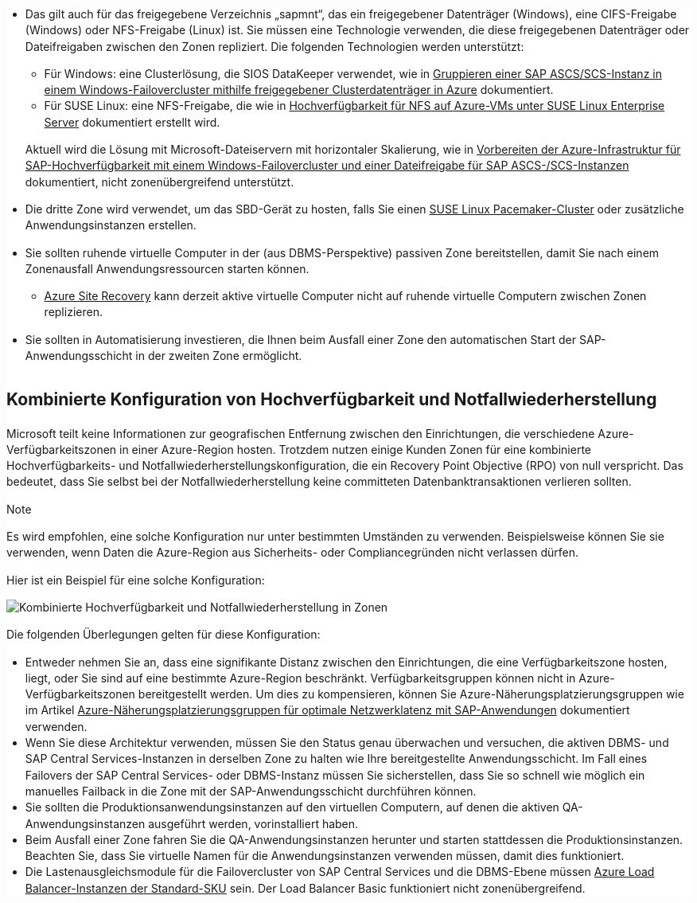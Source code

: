 - Das gilt auch für das freigegebene Verzeichnis „sapmnt“, das ein freigegebener Datenträger (Windows), eine CIFS-Freigabe (Windows) oder NFS-Freigabe (Linux) ist. Sie müssen eine Technologie verwenden, die diese freigegebenen Datenträger oder Dateifreigaben zwischen den Zonen repliziert. Die folgenden Technologien werden unterstützt:
    - Für Windows: eine Clusterlösung, die SIOS DataKeeper verwendet, wie in [Gruppieren einer SAP ASCS/SCS-Instanz in einem Windows-Failovercluster mithilfe freigegebener Clusterdatenträger in Azure](./sap-high-availability-guide-wsfc-shared-disk.md) dokumentiert.
    - Für SUSE Linux: eine NFS-Freigabe, die wie in [Hochverfügbarkeit für NFS auf Azure-VMs unter SUSE Linux Enterprise Server](./high-availability-guide-suse-nfs.md) dokumentiert erstellt wird.
    
  Aktuell wird die Lösung mit Microsoft-Dateiservern mit horizontaler Skalierung, wie in [Vorbereiten der Azure-Infrastruktur für SAP-Hochverfügbarkeit mit einem Windows-Failovercluster und einer Dateifreigabe für SAP ASCS-/SCS-Instanzen](./sap-high-availability-infrastructure-wsfc-file-share.md) dokumentiert, nicht zonenübergreifend unterstützt.
- Die dritte Zone wird verwendet, um das SBD-Gerät zu hosten, falls Sie einen [SUSE Linux Pacemaker-Cluster](./high-availability-guide-suse-pacemaker.md#create-azure-fence-agent-stonith-device) oder zusätzliche Anwendungsinstanzen erstellen.
- Sie sollten ruhende virtuelle Computer in der (aus DBMS-Perspektive) passiven Zone bereitstellen, damit Sie nach einem Zonenausfall Anwendungsressourcen starten können.
    - [Azure Site Recovery](https://azure.microsoft.com/services/site-recovery/) kann derzeit aktive virtuelle Computer nicht auf ruhende virtuelle Computern zwischen Zonen replizieren. 
- Sie sollten in Automatisierung investieren, die Ihnen beim Ausfall einer Zone den automatischen Start der SAP-Anwendungsschicht in der zweiten Zone ermöglicht.

## <a name="combined-high-availability-and-disaster-recovery-configuration"></a>Kombinierte Konfiguration von Hochverfügbarkeit und Notfallwiederherstellung
Microsoft teilt keine Informationen zur geografischen Entfernung zwischen den Einrichtungen, die verschiedene Azure-Verfügbarkeitszonen in einer Azure-Region hosten. Trotzdem nutzen einige Kunden Zonen für eine kombinierte Hochverfügbarkeits- und Notfallwiederherstellungskonfiguration, die ein Recovery Point Objective (RPO) von null verspricht. Das bedeutet, dass Sie selbst bei der Notfallwiederherstellung keine committeten Datenbanktransaktionen verlieren sollten. 

> [!NOTE]
> Es wird empfohlen, eine solche Konfiguration nur unter bestimmten Umständen zu verwenden. Beispielsweise können Sie sie verwenden, wenn Daten die Azure-Region aus Sicherheits- oder Compliancegründen nicht verlassen dürfen. 

Hier ist ein Beispiel für eine solche Konfiguration:

![Kombinierte Hochverfügbarkeit und Notfallwiederherstellung in Zonen](./media/sap-ha-availability-zones/combined_ha_dr_in_zones.png)

Die folgenden Überlegungen gelten für diese Konfiguration:

- Entweder nehmen Sie an, dass eine signifikante Distanz zwischen den Einrichtungen, die eine Verfügbarkeitszone hosten, liegt, oder Sie sind auf eine bestimmte Azure-Region beschränkt. Verfügbarkeitsgruppen können nicht in Azure-Verfügbarkeitszonen bereitgestellt werden. Um dies zu kompensieren, können Sie Azure-Näherungsplatzierungsgruppen wie im Artikel [Azure-Näherungsplatzierungsgruppen für optimale Netzwerklatenz mit SAP-Anwendungen](sap-proximity-placement-scenarios.md) dokumentiert verwenden.
- Wenn Sie diese Architektur verwenden, müssen Sie den Status genau überwachen und versuchen, die aktiven DBMS- und SAP Central Services-Instanzen in derselben Zone zu halten wie Ihre bereitgestellte Anwendungsschicht. Im Fall eines Failovers der SAP Central Services- oder DBMS-Instanz müssen Sie sicherstellen, dass Sie so schnell wie möglich ein manuelles Failback in die Zone mit der SAP-Anwendungsschicht durchführen können.
- Sie sollten die Produktionsanwendungsinstanzen auf den virtuellen Computern, auf denen die aktiven QA-Anwendungsinstanzen ausgeführt werden, vorinstalliert haben.
- Beim Ausfall einer Zone fahren Sie die QA-Anwendungsinstanzen herunter und starten stattdessen die Produktionsinstanzen. Beachten Sie, dass Sie virtuelle Namen für die Anwendungsinstanzen verwenden müssen, damit dies funktioniert.
- Die Lastenausgleichsmodule für die Failovercluster von SAP Central Services und die DBMS-Ebene müssen [Azure Load Balancer-Instanzen der Standard-SKU](../../../load-balancer/load-balancer-standard-availability-zones.md) sein. Der Load Balancer Basic funktioniert nicht zonenübergreifend.
